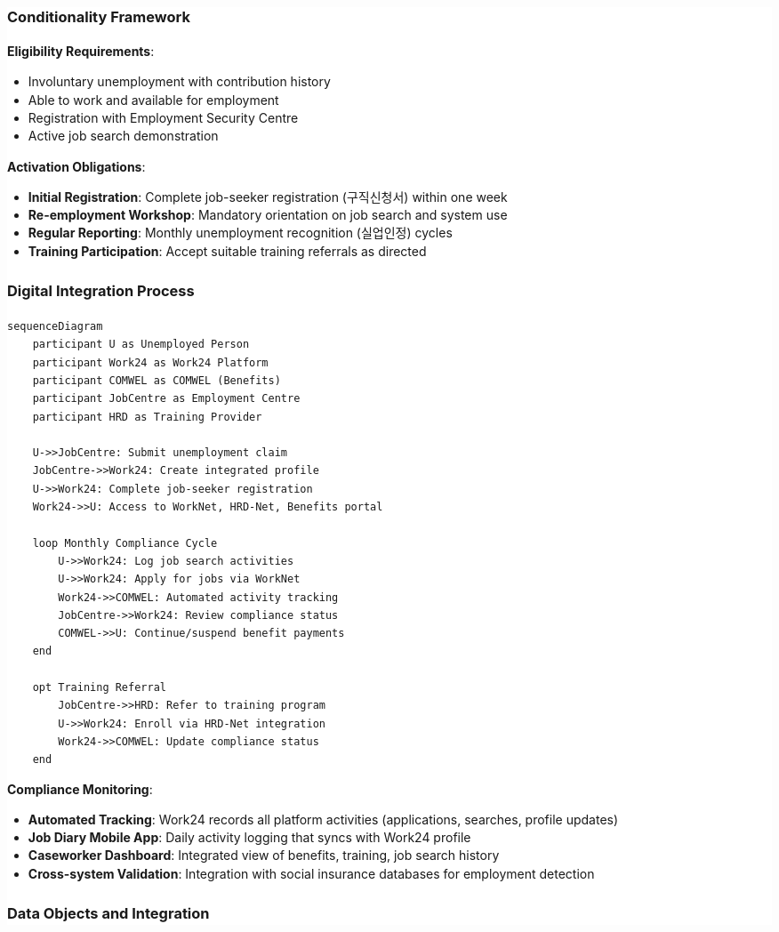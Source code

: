 ### Conditionality Framework

**Eligibility Requirements**:
- Involuntary unemployment with contribution history
- Able to work and available for employment
- Registration with Employment Security Centre
- Active job search demonstration

**Activation Obligations**:
- **Initial Registration**: Complete job-seeker registration (구직신청서) within one week
- **Re-employment Workshop**: Mandatory orientation on job search and system use
- **Regular Reporting**: Monthly unemployment recognition (실업인정) cycles
- **Training Participation**: Accept suitable training referrals as directed

### Digital Integration Process

```mermaid
sequenceDiagram
    participant U as Unemployed Person
    participant Work24 as Work24 Platform
    participant COMWEL as COMWEL (Benefits)
    participant JobCentre as Employment Centre
    participant HRD as Training Provider

    U->>JobCentre: Submit unemployment claim
    JobCentre->>Work24: Create integrated profile
    U->>Work24: Complete job-seeker registration
    Work24->>U: Access to WorkNet, HRD-Net, Benefits portal

    loop Monthly Compliance Cycle
        U->>Work24: Log job search activities
        U->>Work24: Apply for jobs via WorkNet
        Work24->>COMWEL: Automated activity tracking
        JobCentre->>Work24: Review compliance status
        COMWEL->>U: Continue/suspend benefit payments
    end

    opt Training Referral
        JobCentre->>HRD: Refer to training program
        U->>Work24: Enroll via HRD-Net integration
        Work24->>COMWEL: Update compliance status
    end
```

**Compliance Monitoring**:
- **Automated Tracking**: Work24 records all platform activities (applications, searches, profile updates)
- **Job Diary Mobile App**: Daily activity logging that syncs with Work24 profile
- **Caseworker Dashboard**: Integrated view of benefits, training, job search history
- **Cross-system Validation**: Integration with social insurance databases for employment detection

### Data Objects and Integration
